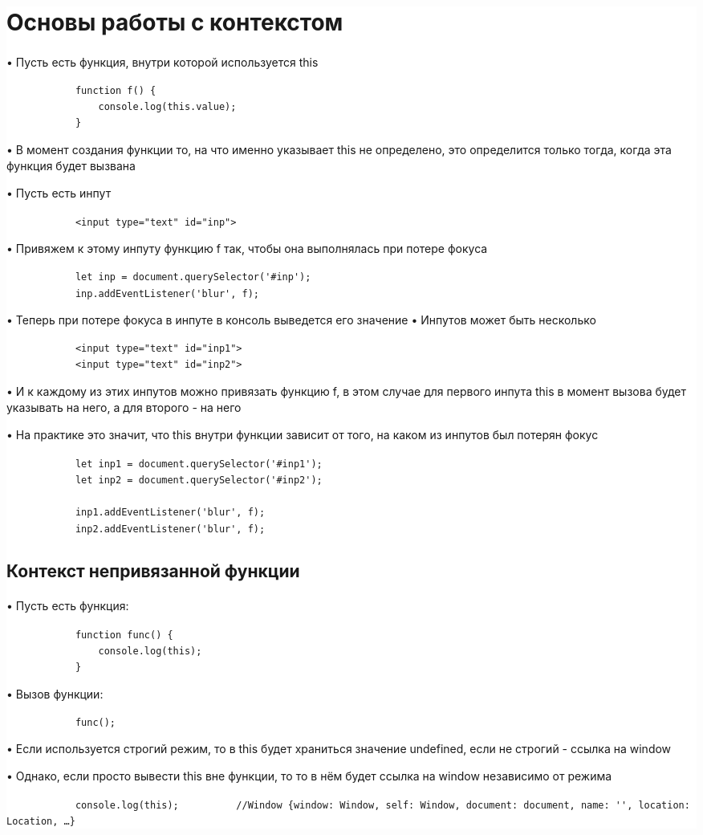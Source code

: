 # Основы работы с контекстом

• Пусть есть функция, внутри которой используется this

    			function f() {
    				console.log(this.value);
    			}

• В момент создания функции то, на что именно указывает this не определено, это определится только тогда, когда эта функция будет вызвана

• Пусть есть инпут

    			<input type="text" id="inp">

• Привяжем к этому инпуту функцию f так, чтобы она выполнялась при потере фокуса

    			let inp = document.querySelector('#inp');
    			inp.addEventListener('blur', f);

• Теперь при потере фокуса в инпуте в консоль выведется его значение
• Инпутов может быть несколько

    			<input type="text" id="inp1">
    			<input type="text" id="inp2">

• И к каждому из этих инпутов можно привязать функцию f, в этом случае для первого инпута this в момент вызова будет указывать на него, а для второго - на него

• На практике это значит, что this внутри функции зависит от того, на каком из инпутов был потерян фокус

    			let inp1 = document.querySelector('#inp1');
    			let inp2 = document.querySelector('#inp2');

    			inp1.addEventListener('blur', f);
    			inp2.addEventListener('blur', f);

## Контекст непривязанной функции

• Пусть есть функция:

    			function func() {
    				console.log(this);
    			}

• Вызов функции:

    			func();

• Если используется строгий режим, то в this будет храниться значение undefined, если не строгий - ссылка на window

• Однако, если просто вывести this вне функции, то то в нём будет ссылка на window независимо от режима

    			console.log(this);			//Window {window: Window, self: Window, document: document, name: '', location: Location, …}
